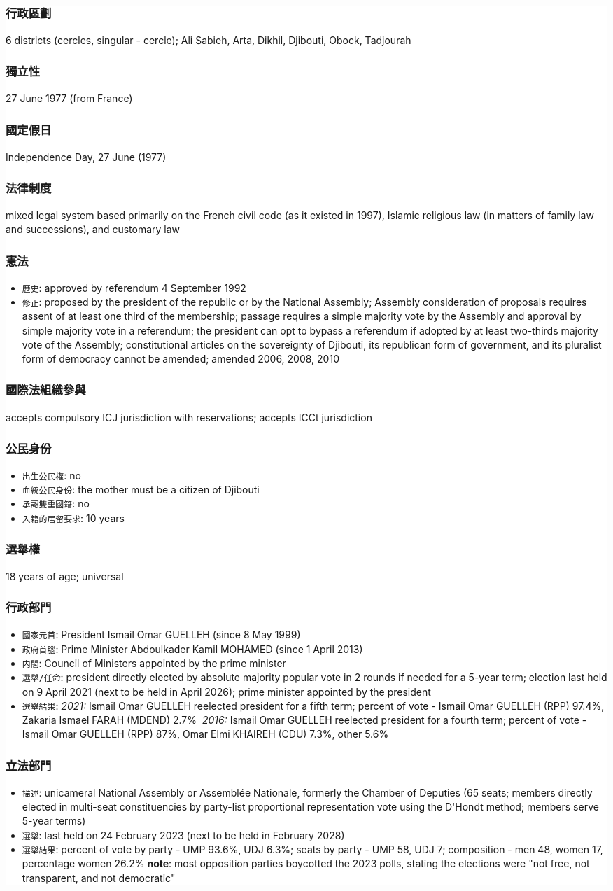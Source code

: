 ### 行政區劃
6 districts (cercles, singular - cercle); Ali Sabieh, Arta, Dikhil, Djibouti, Obock, Tadjourah

### 獨立性
27 June 1977 (from France)

### 國定假日
Independence Day, 27 June (1977)

### 法律制度
mixed legal system based primarily on the French civil code (as it existed in 1997), Islamic religious law (in matters of family law and successions), and customary law

### 憲法
- `歷史`: approved by referendum 4 September 1992
- `修正`: proposed by the president of the republic or by the National Assembly; Assembly consideration of proposals requires assent of at least one third of the membership; passage requires a simple majority vote by the Assembly and approval by simple majority vote in a referendum; the president can opt to bypass a referendum if adopted by at least two-thirds majority vote of the Assembly; constitutional articles on the sovereignty of Djibouti, its republican form of government, and its pluralist form of democracy cannot be amended; amended 2006, 2008, 2010

### 國際法組織參與
accepts compulsory ICJ jurisdiction with reservations; accepts ICCt jurisdiction

### 公民身份
- `出生公民權`: no
- `血統公民身份`: the mother must be a citizen of Djibouti
- `承認雙重國籍`: no
- `入籍的居留要求`: 10 years

### 選舉權
18 years of age; universal

### 行政部門
- `國家元首`: President Ismail Omar GUELLEH (since 8 May 1999)
- `政府首腦`: Prime Minister Abdoulkader Kamil MOHAMED (since 1 April 2013)
- `内閣`: Council of Ministers appointed by the prime minister
- `選舉/任命`: president directly elected by absolute majority popular vote in 2 rounds if needed for a 5-year term; election last held on 9 April 2021 (next to be held in April 2026); prime minister appointed by the president
- `選舉結果`: *2021:* Ismail Omar GUELLEH reelected president for a fifth term; percent of vote - Ismail Omar GUELLEH (RPP) 97.4%, Zakaria Ismael FARAH (MDEND) 2.7%  *2016:* Ismail Omar GUELLEH reelected president for a fourth term; percent of vote - Ismail Omar GUELLEH (RPP) 87%, Omar Elmi KHAIREH (CDU) 7.3%, other 5.6%

### 立法部門
- `描述`: unicameral National Assembly or Assemblée Nationale, formerly the Chamber of Deputies (65 seats; members directly elected in multi-seat constituencies by party-list proportional representation vote using the D'Hondt method; members serve 5-year terms)
- `選舉`: last held on 24 February 2023 (next to be held in February 2028)
- `選舉結果`: percent of vote by party - UMP 93.6%, UDJ 6.3%; seats by party - UMP 58, UDJ 7; composition - men 48, women 17, percentage women 26.2%
**note**:  most opposition parties boycotted the 2023 polls, stating the elections were "not free, not transparent, and not democratic"
